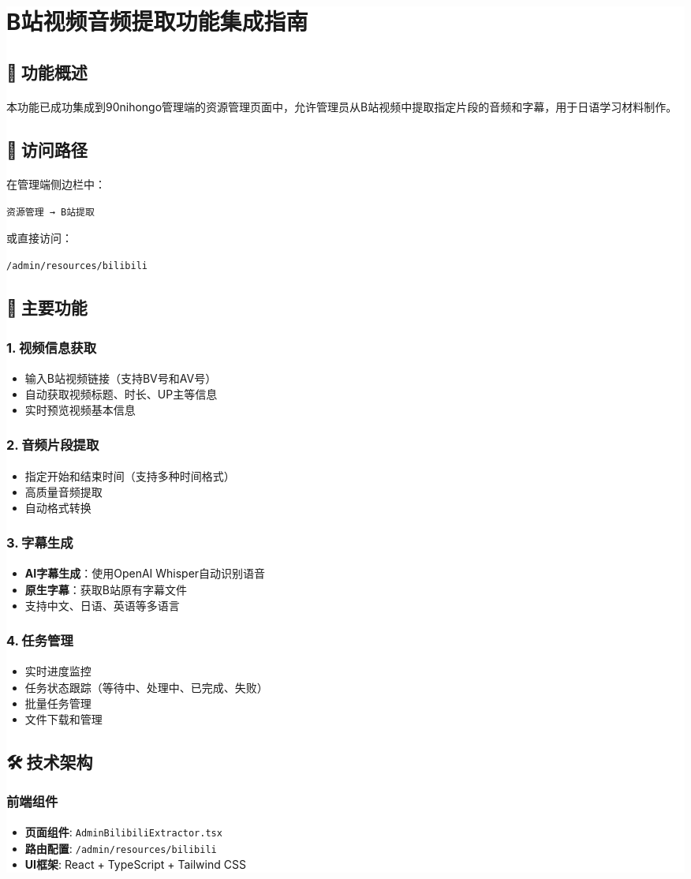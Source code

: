 # B站视频音频提取功能集成指南

## 🎯 功能概述

本功能已成功集成到90nihongo管理端的资源管理页面中，允许管理员从B站视频中提取指定片段的音频和字幕，用于日语学习材料制作。

## 📍 访问路径

在管理端侧边栏中：
```
资源管理 → B站提取
```

或直接访问：
```
/admin/resources/bilibili
```

## 🚀 主要功能

### 1. 视频信息获取
- 输入B站视频链接（支持BV号和AV号）
- 自动获取视频标题、时长、UP主等信息
- 实时预览视频基本信息

### 2. 音频片段提取
- 指定开始和结束时间（支持多种时间格式）
- 高质量音频提取
- 自动格式转换

### 3. 字幕生成
- **AI字幕生成**：使用OpenAI Whisper自动识别语音
- **原生字幕**：获取B站原有字幕文件
- 支持中文、日语、英语等多语言

### 4. 任务管理
- 实时进度监控
- 任务状态跟踪（等待中、处理中、已完成、失败）
- 批量任务管理
- 文件下载和管理

## 🛠️ 技术架构

### 前端组件
- **页面组件**: `AdminBilibiliExtractor.tsx`
- **路由配置**: `/admin/resources/bilibili`
- **UI框架**: React + TypeScript + Tailwind CSS
